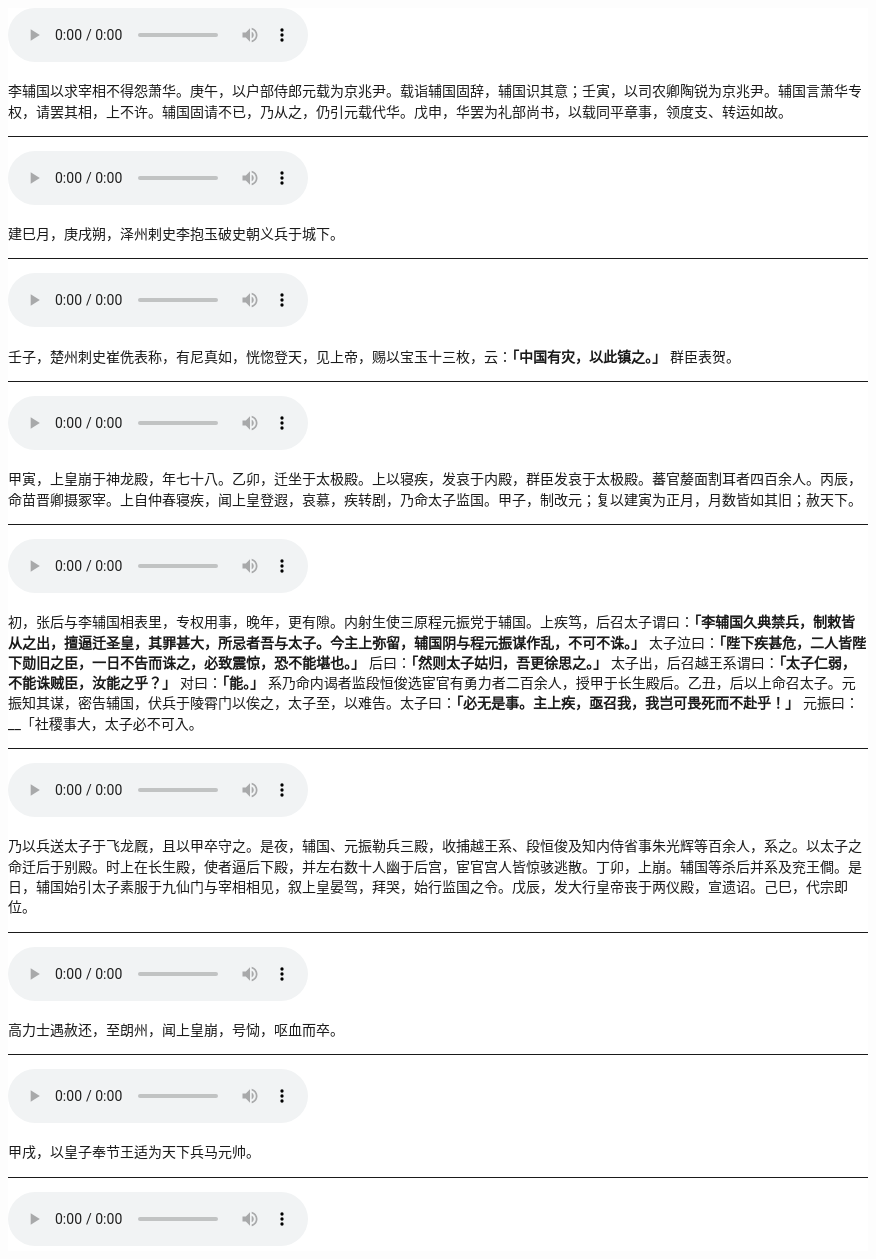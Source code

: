 
![](assets/audios/222/61.mp3)

李辅国以求宰相不得怨萧华。庚午，以户部侍郎元载为京兆尹。载诣辅国固辞，辅国识其意；壬寅，以司农卿陶锐为京兆尹。辅国言萧华专权，请罢其相，上不许。辅国固请不已，乃从之，仍引元载代华。戊申，华罢为礼部尚书，以载同平章事，领度支、转运如故。

---

![](assets/audios/222/62.mp3)

建巳月，庚戌朔，泽州剌史李抱玉破史朝义兵于城下。

---

![](assets/audios/222/63.mp3)

壬子，楚州刺史崔侁表称，有尼真如，恍惚登天，见上帝，赐以宝玉十三枚，云：__「中国有灾，以此镇之。」__ 群臣表贺。

---

![](assets/audios/222/64.mp3)

甲寅，上皇崩于神龙殿，年七十八。乙卯，迁坐于太极殿。上以寝疾，发哀于内殿，群臣发哀于太极殿。蕃官嫠面割耳者四百余人。丙辰，命苗晋卿摄冢宰。上自仲春寝疾，闻上皇登遐，哀慕，疾转剧，乃命太子监国。甲子，制改元；复以建寅为正月，月数皆如其旧；赦天下。

---

![](assets/audios/222/65.mp3)

初，张后与李辅国相表里，专权用事，晚年，更有隙。内射生使三原程元振党于辅国。上疾笃，后召太子谓曰：__「李辅国久典禁兵，制敕皆从之出，擅逼迁圣皇，其罪甚大，所忌者吾与太子。今主上弥留，辅国阴与程元振谋作乱，不可不诛。」__ 太子泣曰：__「陛下疾甚危，二人皆陛下勋旧之臣，一日不告而诛之，必致震惊，恐不能堪也。」__ 后曰：__「然则太子姑归，吾更徐思之。」__ 太子出，后召越王系谓曰：__「太子仁弱，不能诛贼臣，汝能之乎？」__ 对曰：__「能。」__ 系乃命内谒者监段恒俊选宦官有勇力者二百余人，授甲于长生殿后。乙丑，后以上命召太子。元振知其谋，密告辅国，伏兵于陵霄门以俟之，太子至，以难告。太子曰：__「必无是事。主上疾，亟召我，我岂可畏死而不赴乎！」__ 元振曰：__「社稷事大，太子必不可入。

---

![](assets/audios/222/66.mp3)

乃以兵送太子于飞龙厩，且以甲卒守之。是夜，辅国、元振勒兵三殿，收捕越王系、段恒俊及知内侍省事朱光辉等百余人，系之。以太子之命迁后于别殿。时上在长生殿，使者逼后下殿，并左右数十人幽于后宫，宦官宫人皆惊骇逃散。丁卯，上崩。辅国等杀后并系及兖王僴。是日，辅国始引太子素服于九仙门与宰相相见，叙上皇晏驾，拜哭，始行监国之令。戊辰，发大行皇帝丧于两仪殿，宣遗诏。己巳，代宗即位。

---

![](assets/audios/222/67.mp3)

高力士遇赦还，至朗州，闻上皇崩，号恸，呕血而卒。

---

![](assets/audios/222/68.mp3)

甲戌，以皇子奉节王适为天下兵马元帅。

---

![](assets/audios/222/69.mp3)
